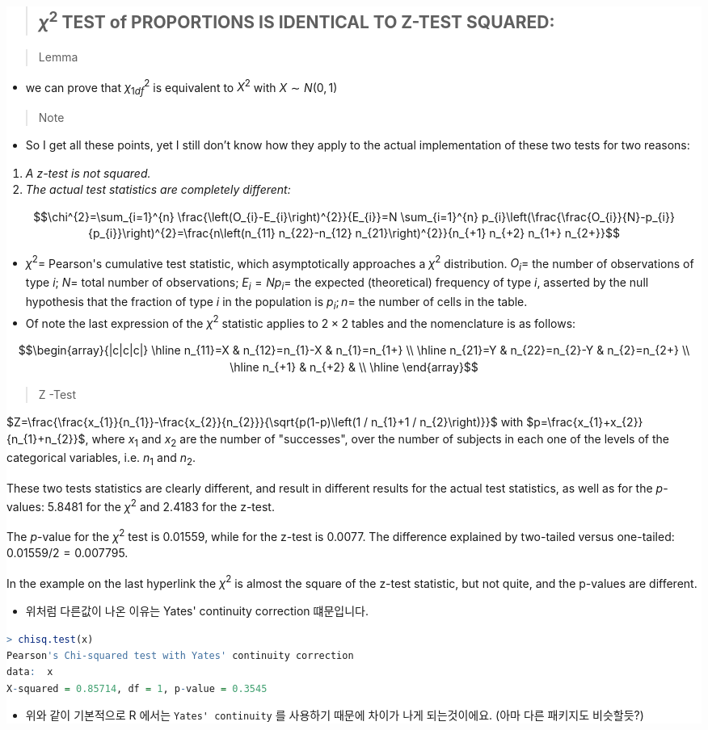> ## $\chi^{2}$ TEST of PROPORTIONS IS IDENTICAL TO Z-TEST SQUARED:

> Lemma

- we can prove that $\chi_{1 d f}^{2}$ is equivalent to $X^{2}$ with $X \sim N(0,1)$ 

> Note

- So I get all these points, yet I still don’t know how they apply to the actual implementation of these two tests for two reasons:

1. *A z-test is not squared.*
2. *The actual test statistics are completely different:*

$$\chi^{2}=\sum_{i=1}^{n} \frac{\left(O_{i}-E_{i}\right)^{2}}{E_{i}}=N \sum_{i=1}^{n} p_{i}\left(\frac{\frac{O_{i}}{N}-p_{i}}{p_{i}}\right)^{2}=\frac{n\left(n_{11} n_{22}-n_{12} n_{21}\right)^{2}}{n_{+1} n_{+2} n_{1+} n_{2+}}$$

- $\chi^{2}=$ Pearson's cumulative test statistic, which asymptotically approaches a $\chi^{2}$ distribution. $O_{i}=$ the number of observations of type $i$; $N=$ total number of observations; $E_{i}=N p_{i}=$ the expected (theoretical) frequency of type $i$, asserted by the null hypothesis that the fraction of type $i$ in the population is $p_{i} ; n=$ the number of cells in the table.
- Of note the last expression of the $\chi^{2}$ statistic applies to $2 \times 2$ tables and the nomenclature is as follows:

$$\begin{array}{|c|c|c|}
\hline n_{11}=X & n_{12}=n_{1}-X & n_{1}=n_{1+} \\
\hline n_{21}=Y & n_{22}=n_{2}-Y & n_{2}=n_{2+} \\
\hline n_{+1} & n_{+2} & \\
\hline
\end{array}$$

> Z -Test

$Z=\frac{\frac{x_{1}}{n_{1}}-\frac{x_{2}}{n_{2}}}{\sqrt{p(1-p)\left(1 / n_{1}+1 / n_{2}\right)}}$ with $p=\frac{x_{1}+x_{2}}{n_{1}+n_{2}}$, where $x_{1}$ and $x_{2}$ are the number of "successes", over the number of subjects in each one of the levels of the categorical variables, i.e. $n_{1}$ and $n_{2}$.

These two tests statistics are clearly different, and result in different results for the actual test statistics, as well as for the $p$-values: $5.8481$ for the $\chi^{2}$ and $2.4183$ for the z-test.

 The $p$-value for the $\chi^{2}$ test is $0.01559$, while for the z-test is $0.0077$. The difference explained by two-tailed versus one-tailed: $0.01559 / 2=0.007795$. 

In the example on the last hyperlink the $\chi^{2}$ is almost the square of the z-test statistic, but not quite, and the p-values are different.

- 위처럼 다른값이 나온 이유는 Yates' continuity correction 떄문입니다. 

```R
> chisq.test(x)
Pearson's Chi-squared test with Yates' continuity correction
data:  x
X-squared = 0.85714, df = 1, p-value = 0.3545
```

- 위와 같이 기본적으로 R 에서는 `Yates' continuity` 를 사용하기 때문에 차이가 나게 되는것이에요. (아마 다른 패키지도 비슷할듯?)

